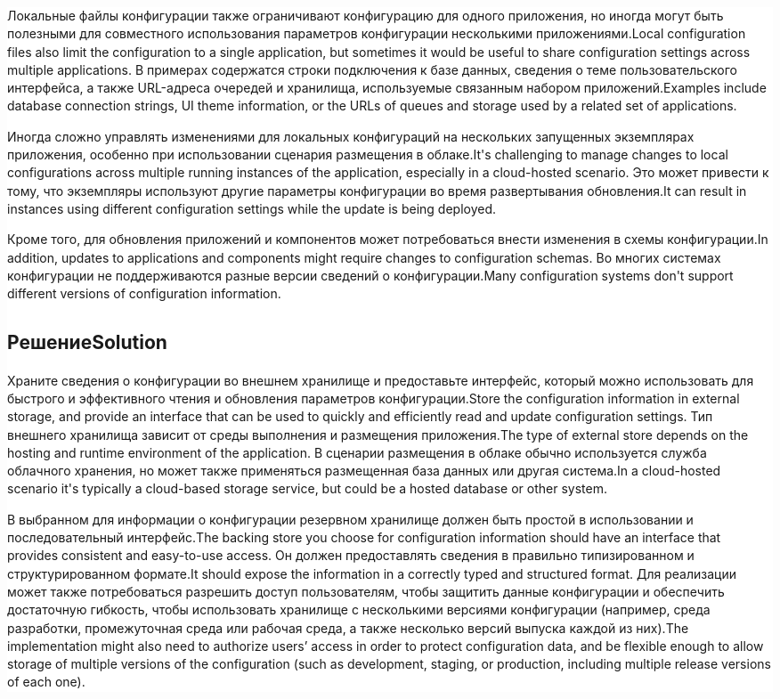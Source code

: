 <span data-ttu-id="e4f81-111">Локальные файлы конфигурации также ограничивают конфигурацию для одного приложения, но иногда могут быть полезными для совместного использования параметров конфигурации несколькими приложениями.</span><span class="sxs-lookup"><span data-stu-id="e4f81-111">Local configuration files also limit the configuration to a single application, but sometimes it would be useful to share configuration settings across multiple applications.</span></span> <span data-ttu-id="e4f81-112">В примерах содержатся строки подключения к базе данных, сведения о теме пользовательского интерфейса, а также URL-адреса очередей и хранилища, используемые связанным набором приложений.</span><span class="sxs-lookup"><span data-stu-id="e4f81-112">Examples include database connection strings, UI theme information, or the URLs of queues and storage used by a related set of applications.</span></span>

<span data-ttu-id="e4f81-113">Иногда сложно управлять изменениями для локальных конфигураций на нескольких запущенных экземплярах приложения, особенно при использовании сценария размещения в облаке.</span><span class="sxs-lookup"><span data-stu-id="e4f81-113">It's challenging to manage changes to local configurations across multiple running instances of the application, especially in a cloud-hosted scenario.</span></span> <span data-ttu-id="e4f81-114">Это может привести к тому, что экземпляры используют другие параметры конфигурации во время развертывания обновления.</span><span class="sxs-lookup"><span data-stu-id="e4f81-114">It can result in instances using different configuration settings while the update is being deployed.</span></span>

<span data-ttu-id="e4f81-115">Кроме того, для обновления приложений и компонентов может потребоваться внести изменения в схемы конфигурации.</span><span class="sxs-lookup"><span data-stu-id="e4f81-115">In addition, updates to applications and components might require changes to configuration schemas.</span></span> <span data-ttu-id="e4f81-116">Во многих системах конфигурации не поддерживаются разные версии сведений о конфигурации.</span><span class="sxs-lookup"><span data-stu-id="e4f81-116">Many configuration systems don't support different versions of configuration information.</span></span>

## <a name="solution"></a><span data-ttu-id="e4f81-117">Решение</span><span class="sxs-lookup"><span data-stu-id="e4f81-117">Solution</span></span>

<span data-ttu-id="e4f81-118">Храните сведения о конфигурации во внешнем хранилище и предоставьте интерфейс, который можно использовать для быстрого и эффективного чтения и обновления параметров конфигурации.</span><span class="sxs-lookup"><span data-stu-id="e4f81-118">Store the configuration information in external storage, and provide an interface that can be used to quickly and efficiently read and update configuration settings.</span></span> <span data-ttu-id="e4f81-119">Тип внешнего хранилища зависит от среды выполнения и размещения приложения.</span><span class="sxs-lookup"><span data-stu-id="e4f81-119">The type of external store depends on the hosting and runtime environment of the application.</span></span> <span data-ttu-id="e4f81-120">В сценарии размещения в облаке обычно используется служба облачного хранения, но может также применяться размещенная база данных или другая система.</span><span class="sxs-lookup"><span data-stu-id="e4f81-120">In a cloud-hosted scenario it's typically a cloud-based storage service, but could be a hosted database or other system.</span></span>

<span data-ttu-id="e4f81-121">В выбранном для информации о конфигурации резервном хранилище должен быть простой в использовании и последовательный интерфейс.</span><span class="sxs-lookup"><span data-stu-id="e4f81-121">The backing store you choose for configuration information should have an interface that provides consistent and easy-to-use access.</span></span> <span data-ttu-id="e4f81-122">Он должен предоставлять сведения в правильно типизированном и структурированном формате.</span><span class="sxs-lookup"><span data-stu-id="e4f81-122">It should expose the information in a correctly typed and structured format.</span></span> <span data-ttu-id="e4f81-123">Для реализации может также потребоваться разрешить доступ пользователям, чтобы защитить данные конфигурации и обеспечить достаточную гибкость, чтобы использовать хранилище с несколькими версиями конфигурации (например, среда разработки, промежуточная среда или рабочая среда, а также несколько версий выпуска каждой из них).</span><span class="sxs-lookup"><span data-stu-id="e4f81-123">The implementation might also need to authorize users’ access in order to protect configuration data, and be flexible enough to allow storage of multiple versions of the configuration (such as development, staging, or production, including multiple release versions of each one).</span></span>
